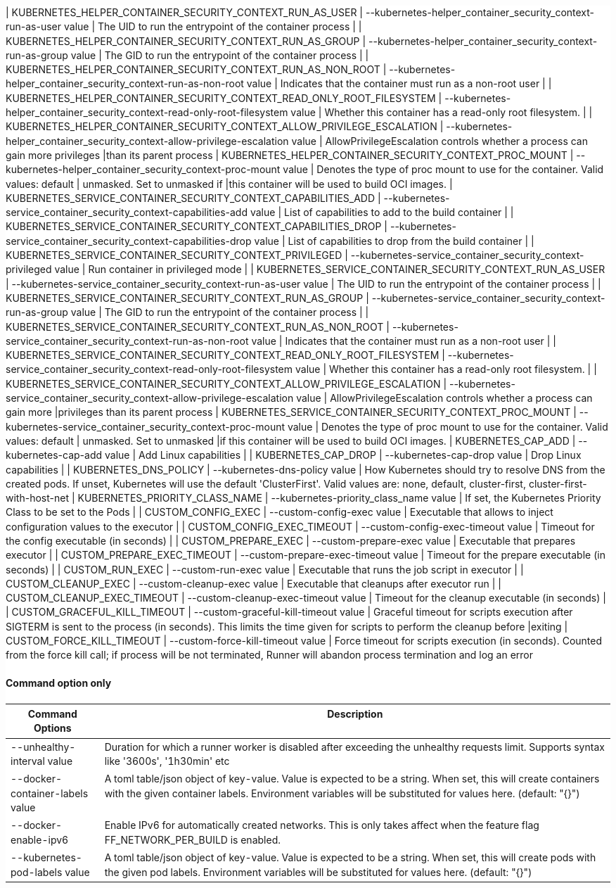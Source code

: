 | KUBERNETES_HELPER_CONTAINER_SECURITY_CONTEXT_RUN_AS_USER | --kubernetes-helper_container_security_context-run-as-user value | The UID to run the entrypoint of the container process |
| KUBERNETES_HELPER_CONTAINER_SECURITY_CONTEXT_RUN_AS_GROUP | --kubernetes-helper_container_security_context-run-as-group value | The GID to run the entrypoint of the container process |
| KUBERNETES_HELPER_CONTAINER_SECURITY_CONTEXT_RUN_AS_NON_ROOT | --kubernetes-helper_container_security_context-run-as-non-root value | Indicates that the container must run as a non-root user |
| KUBERNETES_HELPER_CONTAINER_SECURITY_CONTEXT_READ_ONLY_ROOT_FILESYSTEM | --kubernetes-helper_container_security_context-read-only-root-filesystem value | Whether this container has a read-only root filesystem. |
| KUBERNETES_HELPER_CONTAINER_SECURITY_CONTEXT_ALLOW_PRIVILEGE_ESCALATION | --kubernetes-helper_container_security_context-allow-privilege-escalation value | AllowPrivilegeEscalation controls whether a process can gain more privileges |than its parent process 
| KUBERNETES_HELPER_CONTAINER_SECURITY_CONTEXT_PROC_MOUNT | --kubernetes-helper_container_security_context-proc-mount value | Denotes the type of proc mount to use for the container. Valid values: default | unmasked. Set to unmasked if |this container will be used to build OCI images. 
| KUBERNETES_SERVICE_CONTAINER_SECURITY_CONTEXT_CAPABILITIES_ADD | --kubernetes-service_container_security_context-capabilities-add value | List of capabilities to add to the build container |
| KUBERNETES_SERVICE_CONTAINER_SECURITY_CONTEXT_CAPABILITIES_DROP | --kubernetes-service_container_security_context-capabilities-drop value | List of capabilities to drop from the build container |
| KUBERNETES_SERVICE_CONTAINER_SECURITY_CONTEXT_PRIVILEGED | --kubernetes-service_container_security_context-privileged value | Run container in privileged mode |
| KUBERNETES_SERVICE_CONTAINER_SECURITY_CONTEXT_RUN_AS_USER | --kubernetes-service_container_security_context-run-as-user value | The UID to run the entrypoint of the container process |
| KUBERNETES_SERVICE_CONTAINER_SECURITY_CONTEXT_RUN_AS_GROUP | --kubernetes-service_container_security_context-run-as-group value | The GID to run the entrypoint of the container process |
| KUBERNETES_SERVICE_CONTAINER_SECURITY_CONTEXT_RUN_AS_NON_ROOT | --kubernetes-service_container_security_context-run-as-non-root value | Indicates that the container must run as a non-root user |
| KUBERNETES_SERVICE_CONTAINER_SECURITY_CONTEXT_READ_ONLY_ROOT_FILESYSTEM | --kubernetes-service_container_security_context-read-only-root-filesystem value | Whether this container has a read-only root filesystem. |
| KUBERNETES_SERVICE_CONTAINER_SECURITY_CONTEXT_ALLOW_PRIVILEGE_ESCALATION | --kubernetes-service_container_security_context-allow-privilege-escalation value | AllowPrivilegeEscalation controls whether a process can gain more |privileges than its parent process 
| KUBERNETES_SERVICE_CONTAINER_SECURITY_CONTEXT_PROC_MOUNT | --kubernetes-service_container_security_context-proc-mount value | Denotes the type of proc mount to use for the container. Valid values: default | unmasked. Set to unmasked |if this container will be used to build OCI images. 
| KUBERNETES_CAP_ADD | --kubernetes-cap-add value | Add Linux capabilities |
| KUBERNETES_CAP_DROP | --kubernetes-cap-drop value | Drop Linux capabilities |
| KUBERNETES_DNS_POLICY | --kubernetes-dns-policy value | How Kubernetes should try to resolve DNS from the created pods. If unset, Kubernetes will use the default 'ClusterFirst'. Valid values are: none, default, cluster-first, cluster-first-with-host-net 
| KUBERNETES_PRIORITY_CLASS_NAME | --kubernetes-priority_class_name value | If set, the Kubernetes Priority Class to be set to the Pods |
| CUSTOM_CONFIG_EXEC | --custom-config-exec value | Executable that allows to inject configuration values to the executor |
| CUSTOM_CONFIG_EXEC_TIMEOUT | --custom-config-exec-timeout value | Timeout for the config executable (in seconds) |
| CUSTOM_PREPARE_EXEC | --custom-prepare-exec value | Executable that prepares executor |
| CUSTOM_PREPARE_EXEC_TIMEOUT | --custom-prepare-exec-timeout value | Timeout for the prepare executable (in seconds) |
| CUSTOM_RUN_EXEC | --custom-run-exec value | Executable that runs the job script in executor |
| CUSTOM_CLEANUP_EXEC | --custom-cleanup-exec value | Executable that cleanups after executor run |
| CUSTOM_CLEANUP_EXEC_TIMEOUT | --custom-cleanup-exec-timeout value | Timeout for the cleanup executable (in seconds) |
| CUSTOM_GRACEFUL_KILL_TIMEOUT | --custom-graceful-kill-timeout value | Graceful timeout for scripts execution after SIGTERM is sent to the process (in seconds). This limits the time given for scripts to perform the cleanup before |exiting 
| CUSTOM_FORCE_KILL_TIMEOUT | --custom-force-kill-timeout value | Force timeout for scripts execution (in seconds). Counted from the force kill call; if process will be not terminated, Runner will abandon process termination and log an error 

#### Command option only
| Command Options | Description|
| --------------| -----------|
|--unhealthy-interval value | Duration for which a runner worker is disabled after exceeding the unhealthy requests limit. Supports syntax like '3600s', '1h30min' etc|
|--docker-container-labels value | A toml table/json object of key-value. Value is expected to be a string. When set, this will create containers with the given container labels. Environment variables will be substituted for values here. (default: "{}")|
|--docker-enable-ipv6 | Enable IPv6 for automatically created networks. This is only takes affect when the feature flag FF_NETWORK_PER_BUILD is enabled.|
|--kubernetes-pod-labels value | A toml table/json object of key-value. Value is expected to be a string. When set, this will create pods with the given pod labels. Environment variables will be substituted for values here. (default: "{}")|